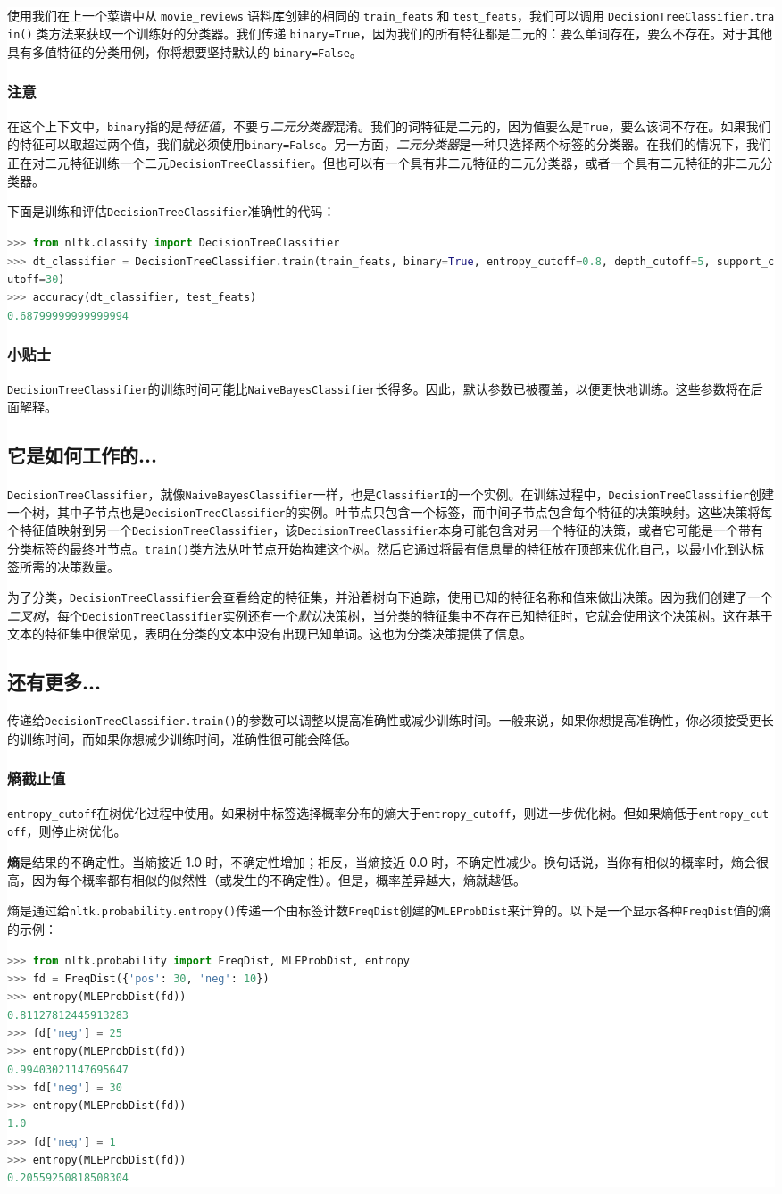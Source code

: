使用我们在上一个菜谱中从 `movie_reviews` 语料库创建的相同的 `train_feats` 和 `test_feats`，我们可以调用 `DecisionTreeClassifier.train()` 类方法来获取一个训练好的分类器。我们传递 `binary=True`，因为我们的所有特征都是二元的：要么单词存在，要么不存在。对于其他具有多值特征的分类用例，你将想要坚持默认的 `binary=False`。

### 注意

在这个上下文中，`binary`指的是*特征值*，不要与*二元分类器*混淆。我们的词特征是二元的，因为值要么是`True`，要么该词不存在。如果我们的特征可以取超过两个值，我们就必须使用`binary=False`。另一方面，*二元分类器*是一种只选择两个标签的分类器。在我们的情况下，我们正在对二元特征训练一个二元`DecisionTreeClassifier`。但也可以有一个具有非二元特征的二元分类器，或者一个具有二元特征的非二元分类器。

下面是训练和评估`DecisionTreeClassifier`准确性的代码：

```py
>>> from nltk.classify import DecisionTreeClassifier
>>> dt_classifier = DecisionTreeClassifier.train(train_feats, binary=True, entropy_cutoff=0.8, depth_cutoff=5, support_cutoff=30)
>>> accuracy(dt_classifier, test_feats)
0.68799999999999994
```

### 小贴士

`DecisionTreeClassifier`的训练时间可能比`NaiveBayesClassifier`长得多。因此，默认参数已被覆盖，以便更快地训练。这些参数将在后面解释。

## 它是如何工作的...

`DecisionTreeClassifier`，就像`NaiveBayesClassifier`一样，也是`ClassifierI`的一个实例。在训练过程中，`DecisionTreeClassifier`创建一个树，其中子节点也是`DecisionTreeClassifier`的实例。叶节点只包含一个标签，而中间子节点包含每个特征的决策映射。这些决策将每个特征值映射到另一个`DecisionTreeClassifier`，该`DecisionTreeClassifier`本身可能包含对另一个特征的决策，或者它可能是一个带有分类标签的最终叶节点。`train()`类方法从叶节点开始构建这个树。然后它通过将最有信息量的特征放在顶部来优化自己，以最小化到达标签所需的决策数量。

为了分类，`DecisionTreeClassifier`会查看给定的特征集，并沿着树向下追踪，使用已知的特征名称和值来做出决策。因为我们创建了一个*二叉树*，每个`DecisionTreeClassifier`实例还有一个*默认*决策树，当分类的特征集中不存在已知特征时，它就会使用这个决策树。这在基于文本的特征集中很常见，表明在分类的文本中没有出现已知单词。这也为分类决策提供了信息。

## 还有更多...

传递给`DecisionTreeClassifier.train()`的参数可以调整以提高准确性或减少训练时间。一般来说，如果你想提高准确性，你必须接受更长的训练时间，而如果你想减少训练时间，准确性很可能会降低。

### 熵截止值

`entropy_cutoff`在树优化过程中使用。如果树中标签选择概率分布的熵大于`entropy_cutoff`，则进一步优化树。但如果熵低于`entropy_cutoff`，则停止树优化。

**熵**是结果的不确定性。当熵接近 1.0 时，不确定性增加；相反，当熵接近 0.0 时，不确定性减少。换句话说，当你有相似的概率时，熵会很高，因为每个概率都有相似的似然性（或发生的不确定性）。但是，概率差异越大，熵就越低。

熵是通过给`nltk.probability.entropy()`传递一个由标签计数`FreqDist`创建的`MLEProbDist`来计算的。以下是一个显示各种`FreqDist`值的熵的示例：

```py
>>> from nltk.probability import FreqDist, MLEProbDist, entropy
>>> fd = FreqDist({'pos': 30, 'neg': 10})
>>> entropy(MLEProbDist(fd))
0.81127812445913283
>>> fd['neg'] = 25
>>> entropy(MLEProbDist(fd))
0.99403021147695647
>>> fd['neg'] = 30
>>> entropy(MLEProbDist(fd))
1.0
>>> fd['neg'] = 1
>>> entropy(MLEProbDist(fd))
0.20559250818508304
```
